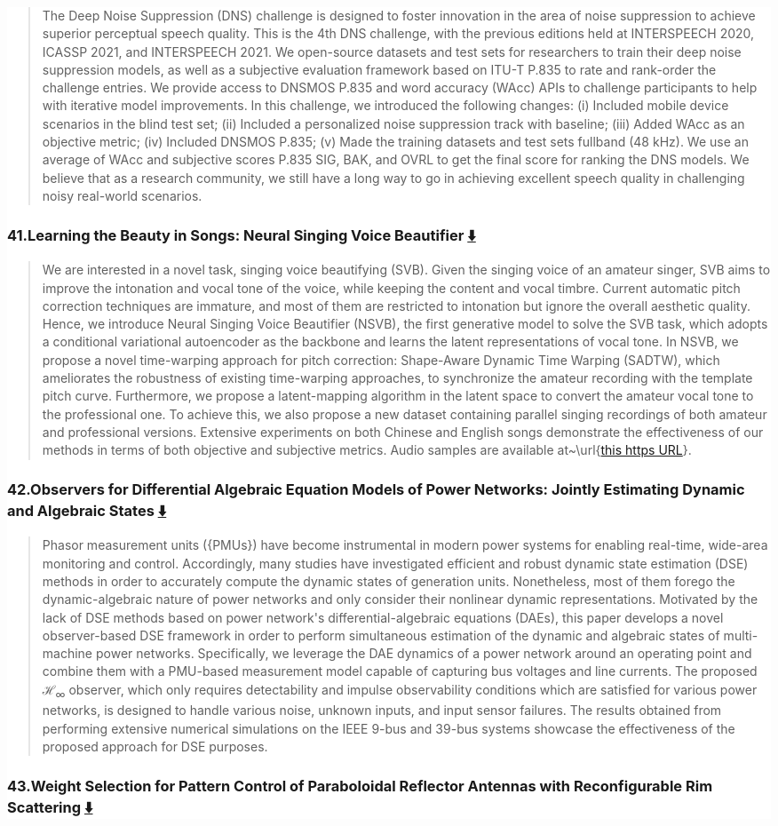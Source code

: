 >  The Deep Noise Suppression (DNS) challenge is designed to foster innovation in the area of noise suppression to achieve superior perceptual speech quality. This is the 4th DNS challenge, with the previous editions held at INTERSPEECH 2020, ICASSP 2021, and INTERSPEECH 2021. We open-source datasets and test sets for researchers to train their deep noise suppression models, as well as a subjective evaluation framework based on ITU-T P.835 to rate and rank-order the challenge entries. We provide access to DNSMOS P.835 and word accuracy (WAcc) APIs to challenge participants to help with iterative model improvements. In this challenge, we introduced the following changes: (i) Included mobile device scenarios in the blind test set; (ii) Included a personalized noise suppression track with baseline; (iii) Added WAcc as an objective metric; (iv) Included DNSMOS P.835; (v) Made the training datasets and test sets fullband (48 kHz). We use an average of WAcc and subjective scores P.835 SIG, BAK, and OVRL to get the final score for ranking the DNS models. We believe that as a research community, we still have a long way to go in achieving excellent speech quality in challenging noisy real-world scenarios.      
### 41.Learning the Beauty in Songs: Neural Singing Voice Beautifier  [ :arrow_down: ](https://arxiv.org/pdf/2202.13277.pdf)
>  We are interested in a novel task, singing voice beautifying (SVB). Given the singing voice of an amateur singer, SVB aims to improve the intonation and vocal tone of the voice, while keeping the content and vocal timbre. Current automatic pitch correction techniques are immature, and most of them are restricted to intonation but ignore the overall aesthetic quality. Hence, we introduce Neural Singing Voice Beautifier (NSVB), the first generative model to solve the SVB task, which adopts a conditional variational autoencoder as the backbone and learns the latent representations of vocal tone. In NSVB, we propose a novel time-warping approach for pitch correction: Shape-Aware Dynamic Time Warping (SADTW), which ameliorates the robustness of existing time-warping approaches, to synchronize the amateur recording with the template pitch curve. Furthermore, we propose a latent-mapping algorithm in the latent space to convert the amateur vocal tone to the professional one. To achieve this, we also propose a new dataset containing parallel singing recordings of both amateur and professional versions. Extensive experiments on both Chinese and English songs demonstrate the effectiveness of our methods in terms of both objective and subjective metrics. Audio samples are available at~\url{<a class="link-external link-https" href="https://neuralsvb.github.io" rel="external noopener nofollow">this https URL</a>}.      
### 42.Observers for Differential Algebraic Equation Models of Power Networks: Jointly Estimating Dynamic and Algebraic States  [ :arrow_down: ](https://arxiv.org/pdf/2202.13254.pdf)
>  Phasor measurement units ({PMUs}) have become instrumental in modern power systems for enabling real-time, wide-area monitoring and control. Accordingly, many studies have investigated efficient and robust dynamic state estimation (DSE) methods in order to accurately compute the dynamic states of generation units. Nonetheless, most of them forego the dynamic-algebraic nature of power networks and only consider their nonlinear dynamic representations. Motivated by the lack of DSE methods based on power network's differential-algebraic equations (DAEs), this paper develops a novel observer-based DSE framework in order to perform simultaneous estimation of the dynamic and algebraic states of multi-machine power networks. Specifically, we leverage the DAE dynamics of a power network around an operating point and combine them with a PMU-based measurement model capable of capturing bus voltages and line currents. The proposed $\mathcal{H}_{\infty}$ observer, which only requires detectability and impulse observability conditions which are satisfied for various power networks, is designed to handle various noise, unknown inputs, and input sensor failures. The results obtained from performing extensive numerical simulations on the IEEE $9$-bus and $39$-bus systems showcase the effectiveness of the proposed approach for DSE purposes.      
### 43.Weight Selection for Pattern Control of Paraboloidal Reflector Antennas with Reconfigurable Rim Scattering  [ :arrow_down: ](https://arxiv.org/pdf/2202.13219.pdf)